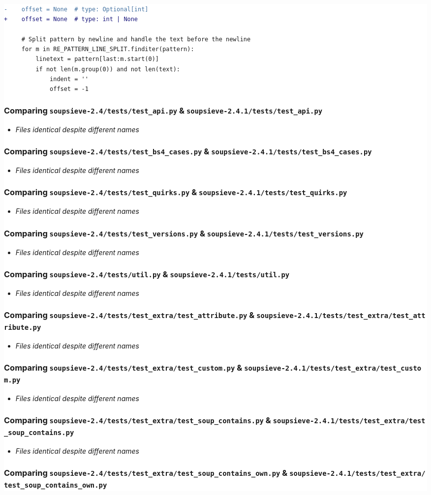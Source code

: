```diff
-    offset = None  # type: Optional[int]
+    offset = None  # type: int | None
 
     # Split pattern by newline and handle the text before the newline
     for m in RE_PATTERN_LINE_SPLIT.finditer(pattern):
         linetext = pattern[last:m.start(0)]
         if not len(m.group(0)) and not len(text):
             indent = ''
             offset = -1
```

### Comparing `soupsieve-2.4/tests/test_api.py` & `soupsieve-2.4.1/tests/test_api.py`

 * *Files identical despite different names*

### Comparing `soupsieve-2.4/tests/test_bs4_cases.py` & `soupsieve-2.4.1/tests/test_bs4_cases.py`

 * *Files identical despite different names*

### Comparing `soupsieve-2.4/tests/test_quirks.py` & `soupsieve-2.4.1/tests/test_quirks.py`

 * *Files identical despite different names*

### Comparing `soupsieve-2.4/tests/test_versions.py` & `soupsieve-2.4.1/tests/test_versions.py`

 * *Files identical despite different names*

### Comparing `soupsieve-2.4/tests/util.py` & `soupsieve-2.4.1/tests/util.py`

 * *Files identical despite different names*

### Comparing `soupsieve-2.4/tests/test_extra/test_attribute.py` & `soupsieve-2.4.1/tests/test_extra/test_attribute.py`

 * *Files identical despite different names*

### Comparing `soupsieve-2.4/tests/test_extra/test_custom.py` & `soupsieve-2.4.1/tests/test_extra/test_custom.py`

 * *Files identical despite different names*

### Comparing `soupsieve-2.4/tests/test_extra/test_soup_contains.py` & `soupsieve-2.4.1/tests/test_extra/test_soup_contains.py`

 * *Files identical despite different names*

### Comparing `soupsieve-2.4/tests/test_extra/test_soup_contains_own.py` & `soupsieve-2.4.1/tests/test_extra/test_soup_contains_own.py`
